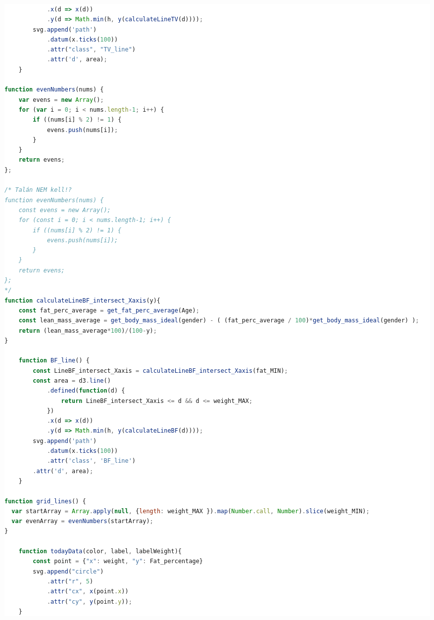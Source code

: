 ```js
			.x(d => x(d))
			.y(d => Math.min(h, y(calculateLineTV(d))));
		svg.append('path')
			.datum(x.ticks(100))
			.attr("class", "TV_line")
			.attr('d', area);
	}

function evenNumbers(nums) {  
	var evens = new Array();
	for (var i = 0; i < nums.length-1; i++) {
		if ((nums[i] % 2) != 1) {
			evens.push(nums[i]);
		}
	}
	return evens;
};

/* Talán NEM kell!?
function evenNumbers(nums) {  
	const evens = new Array();
	for (const i = 0; i < nums.length-1; i++) {
		if ((nums[i] % 2) != 1) {
			evens.push(nums[i]);
		}
	}
	return evens;
};
*/
function calculateLineBF_intersect_Xaxis(y){
	const fat_perc_average = get_fat_perc_average(Age);
	const lean_mass_average = get_body_mass_ideal(gender) - ( (fat_perc_average / 100)*get_body_mass_ideal(gender) );
	return (lean_mass_average*100)/(100-y);
}

	function BF_line() {
		const LineBF_intersect_Xaxis = calculateLineBF_intersect_Xaxis(fat_MIN);
		const area = d3.line()
			.defined(function(d) { 
				return LineBF_intersect_Xaxis <= d && d <= weight_MAX;
			})
			.x(d => x(d))
			.y(d => Math.min(h, y(calculateLineBF(d))));
		svg.append('path')
			.datum(x.ticks(100))
			.attr('class', 'BF_line')
		.attr('d', area);
	}

function grid_lines() {
  var startArray = Array.apply(null, {length: weight_MAX }).map(Number.call, Number).slice(weight_MIN);
  var evenArray = evenNumbers(startArray);
}

	function todayData(color, label, labelWeight){
		const point = {"x": weight, "y": Fat_percentage}
		svg.append("circle")
			.attr("r", 5)
			.attr("cx", x(point.x))
			.attr("cy", y(point.y));
	}
```